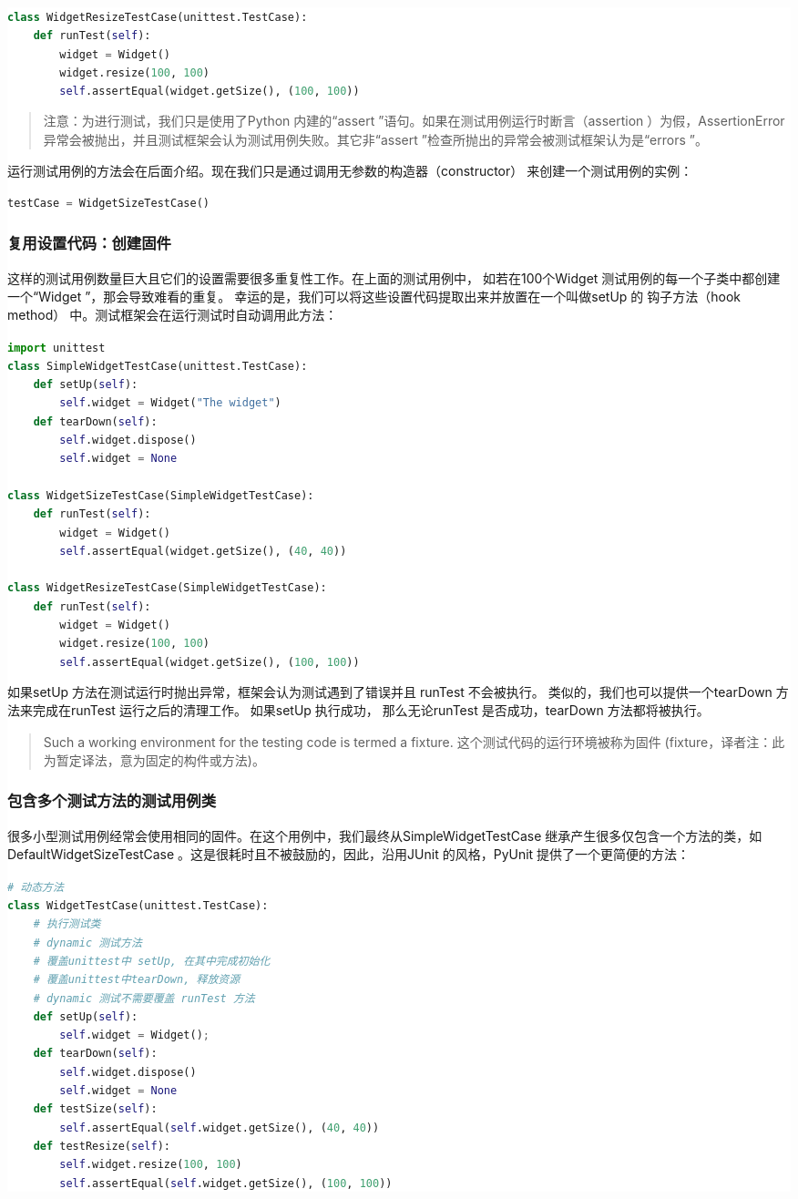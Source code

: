 ```python
class WidgetResizeTestCase(unittest.TestCase):
    def runTest(self):
        widget = Widget()
        widget.resize(100, 100)
        self.assertEqual(widget.getSize(), (100, 100))
```
> 注意：为进行测试，我们只是使用了Python 内建的“assert ”语句。如果在测试用例运行时断言（assertion ）为假，AssertionError 异常会被抛出，并且测试框架会认为测试用例失败。其它非“assert ”检查所抛出的异常会被测试框架认为是“errors ”。

运行测试用例的方法会在后面介绍。现在我们只是通过调用无参数的构造器（constructor）  来创建一个测试用例的实例：
```python
testCase = WidgetSizeTestCase()
```
### 复用设置代码：创建固件
这样的测试用例数量巨大且它们的设置需要很多重复性工作。在上面的测试用例中， 如若在100个Widget 测试用例的每一个子类中都创建一个“Widget ”，那会导致难看的重复。
幸运的是，我们可以将这些设置代码提取出来并放置在一个叫做setUp 的 钩子方法（hook method） 中。测试框架会在运行测试时自动调用此方法：
```python
import unittest
class SimpleWidgetTestCase(unittest.TestCase):
    def setUp(self):
        self.widget = Widget("The widget")
    def tearDown(self):
        self.widget.dispose()
        self.widget = None

class WidgetSizeTestCase(SimpleWidgetTestCase):
    def runTest(self):
        widget = Widget()
        self.assertEqual(widget.getSize(), (40, 40))

class WidgetResizeTestCase(SimpleWidgetTestCase):
    def runTest(self):
        widget = Widget()
        widget.resize(100, 100)
        self.assertEqual(widget.getSize(), (100, 100))
```
如果setUp 方法在测试运行时抛出异常，框架会认为测试遇到了错误并且 runTest 不会被执行。
类似的，我们也可以提供一个tearDown 方法来完成在runTest 运行之后的清理工作。
如果setUp 执行成功， 那么无论runTest 是否成功，tearDown 方法都将被执行。
> Such a working environment for the testing code is termed a fixture. 这个测试代码的运行环境被称为固件 (fixture，译者注：此为暂定译法，意为固定的构件或方法)。

### 包含多个测试方法的测试用例类
很多小型测试用例经常会使用相同的固件。在这个用例中，我们最终从SimpleWidgetTestCase 继承产生很多仅包含一个方法的类，如 DefaultWidgetSizeTestCase 。这是很耗时且不被鼓励的，因此，沿用JUnit 的风格，PyUnit 提供了一个更简便的方法：
```python
# 动态方法
class WidgetTestCase(unittest.TestCase):
    # 执行测试类
    # dynamic 测试方法
    # 覆盖unittest中 setUp, 在其中完成初始化
    # 覆盖unittest中tearDown, 释放资源
    # dynamic 测试不需要覆盖 runTest 方法
    def setUp(self):
        self.widget = Widget();
    def tearDown(self):
        self.widget.dispose()
        self.widget = None
    def testSize(self):
        self.assertEqual(self.widget.getSize(), (40, 40))
    def testResize(self):
        self.widget.resize(100, 100)
        self.assertEqual(self.widget.getSize(), (100, 100))
```